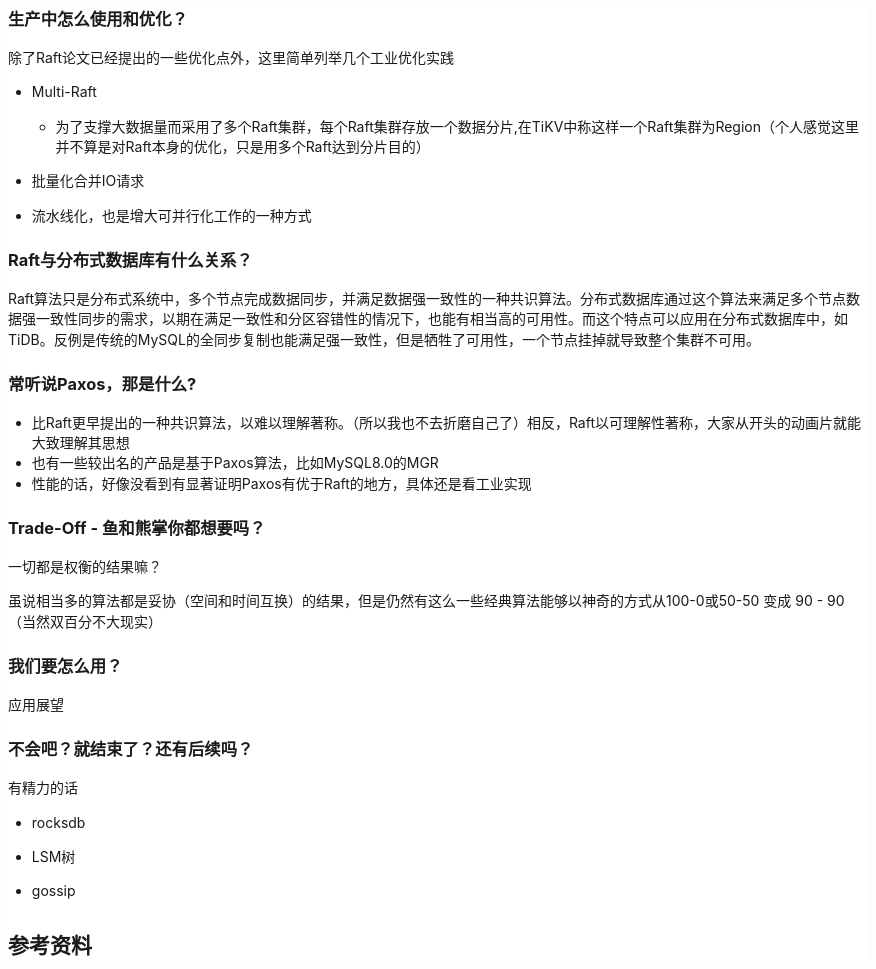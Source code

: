 

### 生产中怎么使用和优化？

除了Raft论文已经提出的一些优化点外，这里简单列举几个工业优化实践

- Multi-Raft

  - 为了支撑大数据量而采用了多个Raft集群，每个Raft集群存放一个数据分片,在TiKV中称这样一个Raft集群为Region（个人感觉这里并不算是对Raft本身的优化，只是用多个Raft达到分片目的）

- 批量化合并IO请求

- 流水线化，也是增大可并行化工作的一种方式





### Raft与分布式数据库有什么关系？

Raft算法只是分布式系统中，多个节点完成数据同步，并满足数据强一致性的一种共识算法。分布式数据库通过这个算法来满足多个节点数据强一致性同步的需求，以期在满足一致性和分区容错性的情况下，也能有相当高的可用性。而这个特点可以应用在分布式数据库中，如TiDB。反例是传统的MySQL的全同步复制也能满足强一致性，但是牺牲了可用性，一个节点挂掉就导致整个集群不可用。



### 常听说Paxos，那是什么?

- 比Raft更早提出的一种共识算法，以难以理解著称。（所以我也不去折磨自己了）相反，Raft以可理解性著称，大家从开头的动画片就能大致理解其思想
- 也有一些较出名的产品是基于Paxos算法，比如MySQL8.0的MGR
- 性能的话，好像没看到有显著证明Paxos有优于Raft的地方，具体还是看工业实现



### Trade-Off - 鱼和熊掌你都想要吗？

一切都是权衡的结果嘛？

虽说相当多的算法都是妥协（空间和时间互换）的结果，但是仍然有这么一些经典算法能够以神奇的方式从100-0或50-50 变成 90 - 90（当然双百分不大现实）



### 我们要怎么用？

应用展望



### 不会吧？就结束了？还有后续吗？

有精力的话

- rocksdb

- LSM树

- gossip






## 参考资料
